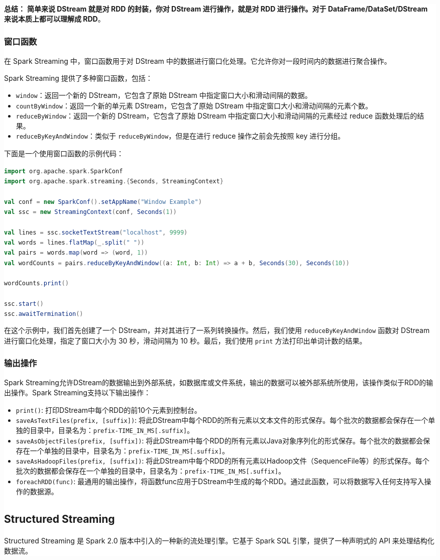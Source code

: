**总结：** **简单来说 DStream 就是对 RDD 的封装，你对 DStream 进行操作，就是对 RDD 进行操作。对于 DataFrame/DataSet/DStream 来说本质上都可以理解成 RDD**。

### 窗口函数

在 Spark Streaming 中，窗口函数用于对 DStream 中的数据进行窗口化处理。它允许你对一段时间内的数据进行聚合操作。

Spark Streaming 提供了多种窗口函数，包括：

- `window`：返回一个新的 DStream，它包含了原始 DStream 中指定窗口大小和滑动间隔的数据。
- `countByWindow`：返回一个新的单元素 DStream，它包含了原始 DStream 中指定窗口大小和滑动间隔的元素个数。
- `reduceByWindow`：返回一个新的 DStream，它包含了原始 DStream 中指定窗口大小和滑动间隔的元素经过 reduce 函数处理后的结果。
- `reduceByKeyAndWindow`：类似于 `reduceByWindow`，但是在进行 reduce 操作之前会先按照 key 进行分组。

下面是一个使用窗口函数的示例代码：

```scala
import org.apache.spark.SparkConf
import org.apache.spark.streaming.{Seconds, StreamingContext}

val conf = new SparkConf().setAppName("Window Example")
val ssc = new StreamingContext(conf, Seconds(1))

val lines = ssc.socketTextStream("localhost", 9999)
val words = lines.flatMap(_.split(" "))
val pairs = words.map(word => (word, 1))
val wordCounts = pairs.reduceByKeyAndWindow((a: Int, b: Int) => a + b, Seconds(30), Seconds(10))

wordCounts.print()

ssc.start()
ssc.awaitTermination()
```

在这个示例中，我们首先创建了一个 DStream，并对其进行了一系列转换操作。然后，我们使用 `reduceByKeyAndWindow` 函数对 DStream 进行窗口化处理，指定了窗口大小为 30 秒，滑动间隔为 10 秒。最后，我们使用 `print` 方法打印出单词计数的结果。

### 输出操作

Spark Streaming允许DStream的数据输出到外部系统，如数据库或文件系统，输出的数据可以被外部系统所使用，该操作类似于RDD的输出操作。Spark Streaming支持以下输出操作：

- `print()`: 打印DStream中每个RDD的前10个元素到控制台。
- `saveAsTextFiles(prefix, [suffix])`: 将此DStream中每个RDD的所有元素以文本文件的形式保存。每个批次的数据都会保存在一个单独的目录中，目录名为：`prefix-TIME_IN_MS[.suffix]`。
- `saveAsObjectFiles(prefix, [suffix])`: 将此DStream中每个RDD的所有元素以Java对象序列化的形式保存。每个批次的数据都会保存在一个单独的目录中，目录名为：`prefix-TIME_IN_MS[.suffix]`。
- `saveAsHadoopFiles(prefix, [suffix])`: 将此DStream中每个RDD的所有元素以Hadoop文件（SequenceFile等）的形式保存。每个批次的数据都会保存在一个单独的目录中，目录名为：`prefix-TIME_IN_MS[.suffix]`。
- `foreachRDD(func)`: 最通用的输出操作，将函数func应用于DStream中生成的每个RDD。通过此函数，可以将数据写入任何支持写入操作的数据源。

## Structured Streaming

Structured Streaming 是 Spark 2.0 版本中引入的一种新的流处理引擎。它基于 Spark SQL 引擎，提供了一种声明式的 API 来处理结构化数据流。
